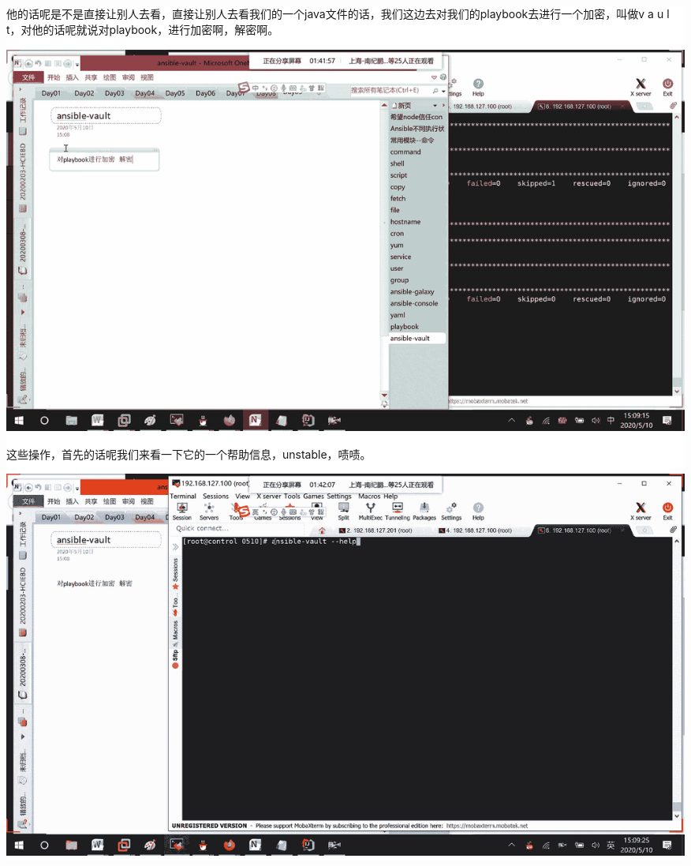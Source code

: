 他的话呢是不是直接让别人去看，直接让别人去看我们的一个java文件的话，我们这边去对我们的playbook去进行一个加密，叫做v a u l t，对他的话呢就说对playbook，进行加密啊，解密啊。



![](img/9802e8fc870ce5558fd70a002c2e026b_182.png)

这些操作，首先的话呢我们来看一下它的一个帮助信息，unstable，啧啧。

![](img/9802e8fc870ce5558fd70a002c2e026b_184.png)
